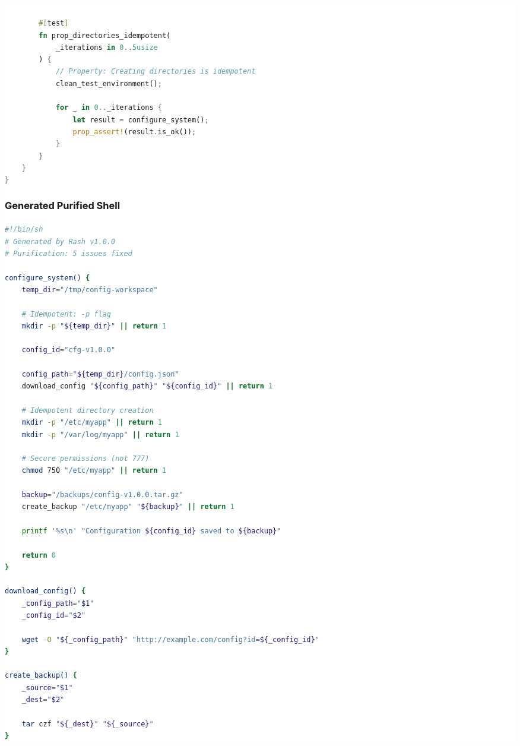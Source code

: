 ```rust

        #[test]
        fn prop_directories_idempotent(
            _iterations in 0..5usize
        ) {
            // Property: Creating directories is idempotent
            clean_test_environment();

            for _ in 0.._iterations {
                let result = configure_system();
                prop_assert!(result.is_ok());
            }
        }
    }
}
```

### Generated Purified Shell

```sh
#!/bin/sh
# Generated by Rash v1.0.0
# Purification: 5 issues fixed

configure_system() {
    temp_dir="/tmp/config-workspace"

    # Idempotent: -p flag
    mkdir -p "${temp_dir}" || return 1

    config_id="cfg-v1.0.0"

    config_path="${temp_dir}/config.json"
    download_config "${config_path}" "${config_id}" || return 1

    # Idempotent directory creation
    mkdir -p "/etc/myapp" || return 1
    mkdir -p "/var/log/myapp" || return 1

    # Secure permissions (not 777)
    chmod 750 "/etc/myapp" || return 1

    backup="/backups/config-v1.0.0.tar.gz"
    create_backup "/etc/myapp" "${backup}" || return 1

    printf '%s\n' "Configuration ${config_id} saved to ${backup}"

    return 0
}

download_config() {
    _config_path="$1"
    _config_id="$2"

    wget -O "${_config_path}" "http://example.com/config?id=${_config_id}"
}

create_backup() {
    _source="$1"
    _dest="$2"

    tar czf "${_dest}" "${_source}"
}
```